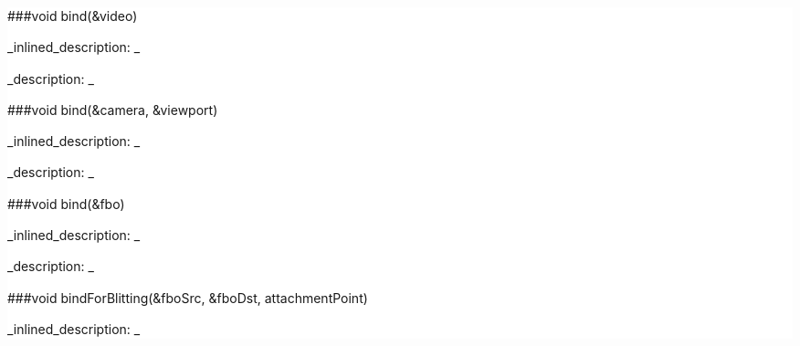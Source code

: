 







###void bind(&video)



_inlined_description: _







_description: _









###void bind(&camera, &viewport)



_inlined_description: _







_description: _









###void bind(&fbo)



_inlined_description: _







_description: _









###void bindForBlitting(&fboSrc, &fboDst, attachmentPoint)



_inlined_description: _



